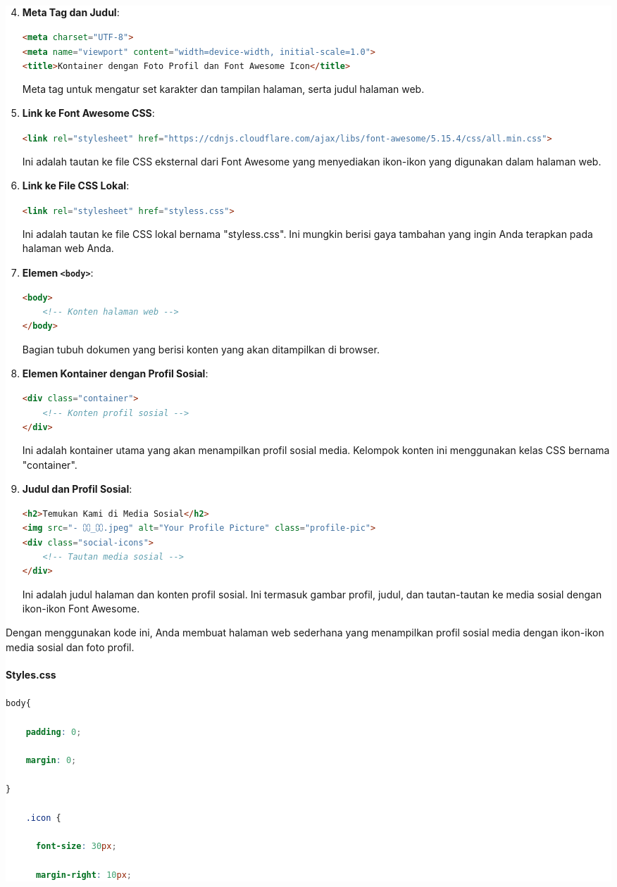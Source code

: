 4. **Meta Tag dan Judul**:
   ```html
   <meta charset="UTF-8">
   <meta name="viewport" content="width=device-width, initial-scale=1.0">
   <title>Kontainer dengan Foto Profil dan Font Awesome Icon</title>
   ```
   Meta tag untuk mengatur set karakter dan tampilan halaman, serta judul halaman web.

5. **Link ke Font Awesome CSS**:
   ```html
   <link rel="stylesheet" href="https://cdnjs.cloudflare.com/ajax/libs/font-awesome/5.15.4/css/all.min.css">
   ```
   Ini adalah tautan ke file CSS eksternal dari Font Awesome yang menyediakan ikon-ikon yang digunakan dalam halaman web.

6. **Link ke File CSS Lokal**:
   ```html
   <link rel="stylesheet" href="styless.css">
   ```
   Ini adalah tautan ke file CSS lokal bernama "styless.css". Ini mungkin berisi gaya tambahan yang ingin Anda terapkan pada halaman web Anda.

7. **Elemen `<body>`**:
   ```html
   <body>
       <!-- Konten halaman web -->
   </body>
   ```
   Bagian tubuh dokumen yang berisi konten yang akan ditampilkan di browser.

8. **Elemen Kontainer dengan Profil Sosial**:
   ```html
   <div class="container">
       <!-- Konten profil sosial -->
   </div>
   ```
   Ini adalah kontainer utama yang akan menampilkan profil sosial media. Kelompok konten ini menggunakan kelas CSS bernama "container".

9. **Judul dan Profil Sosial**:
   ```html
   <h2>Temukan Kami di Media Sosial</h2>
   <img src="- ⩇⩇_⩇⩇.jpeg" alt="Your Profile Picture" class="profile-pic">
   <div class="social-icons">
       <!-- Tautan media sosial -->
   </div>
   ```
   Ini adalah judul halaman dan konten profil sosial. Ini termasuk gambar profil, judul, dan tautan-tautan ke media sosial dengan ikon-ikon Font Awesome.

Dengan menggunakan kode ini, Anda membuat halaman web sederhana yang menampilkan profil sosial media dengan ikon-ikon media sosial dan foto profil.
#### Styles.css
```css
body{

    padding: 0;

    margin: 0;

}

    .icon {

      font-size: 30px;

      margin-right: 10px;
```